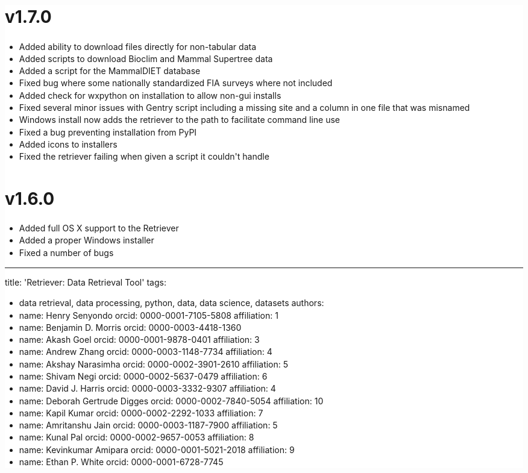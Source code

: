 # v1.7.0

* Added ability to download files directly for non-tabular data
* Added scripts to download Bioclim and Mammal Supertree data
* Added a script for the MammalDIET database
* Fixed bug where some nationally standardized FIA surveys where not included
* Added check for wxpython on installation to allow non-gui installs
* Fixed several minor issues with Gentry script including a missing site and a column in one file that was misnamed
* Windows install now adds the retriever to the path to facilitate command line use
* Fixed a bug preventing installation from PyPI
* Added icons to installers
* Fixed the retriever failing when given a script it couldn't handle

# v1.6.0

* Added full OS X support to the Retriever
* Added a proper Windows installer
* Fixed a number of bugs
---
title: 'Retriever: Data Retrieval Tool'
tags:
  - data retrieval, data processing, python, data, data science, datasets
authors:
 - name: Henry Senyondo
   orcid: 0000-0001-7105-5808
   affiliation: 1
 - name: Benjamin D. Morris
   orcid: 0000-0003-4418-1360
 - name: Akash Goel
   orcid: 0000-0001-9878-0401
   affiliation: 3
 - name: Andrew Zhang
   orcid: 0000-0003-1148-7734
   affiliation: 4
 - name: Akshay Narasimha
   orcid: 0000-0002-3901-2610
   affiliation: 5
 - name: Shivam Negi
   orcid: 0000-0002-5637-0479
   affiliation: 6
 - name: David J. Harris
   orcid: 0000-0003-3332-9307
   affiliation: 4
 - name: Deborah Gertrude Digges
   orcid: 0000-0002-7840-5054
   affiliation: 10
 - name: Kapil Kumar
   orcid: 0000-0002-2292-1033
   affiliation: 7
 - name: Amritanshu Jain
   orcid: 0000-0003-1187-7900
   affiliation: 5
 - name: Kunal Pal
   orcid: 0000-0002-9657-0053
   affiliation: 8
 - name: Kevinkumar Amipara
   orcid: 0000-0001-5021-2018
   affiliation: 9
 - name: Ethan P. White
   orcid: 0000-0001-6728-7745